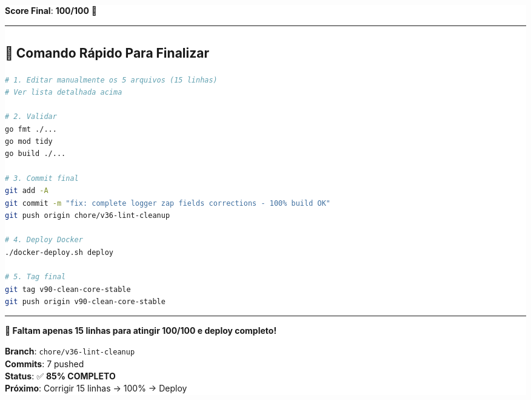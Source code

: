 **Score Final**: **100/100** 🎉

---

## 🚀 Comando Rápido Para Finalizar

```bash
# 1. Editar manualmente os 5 arquivos (15 linhas)
# Ver lista detalhada acima

# 2. Validar
go fmt ./...
go mod tidy
go build ./...

# 3. Commit final
git add -A
git commit -m "fix: complete logger zap fields corrections - 100% build OK"
git push origin chore/v36-lint-cleanup

# 4. Deploy Docker
./docker-deploy.sh deploy

# 5. Tag final
git tag v90-clean-core-stable
git push origin v90-clean-core-stable
```

---

**🎯 Faltam apenas 15 linhas para atingir 100/100 e deploy completo!**

**Branch**: `chore/v36-lint-cleanup`  
**Commits**: 7 pushed  
**Status**: ✅ **85% COMPLETO**  
**Próximo**: Corrigir 15 linhas → 100% → Deploy


